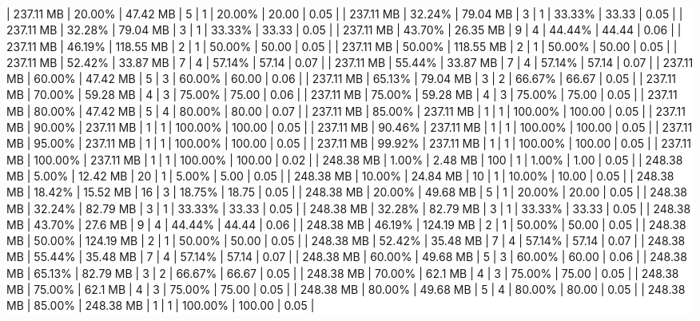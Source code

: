 | 237.11 MB | 20.00%     | 47.42 MB | 5      | 1      | 20.00%     | 20.00      | 0.05         |
| 237.11 MB | 32.24%     | 79.04 MB | 3      | 1      | 33.33%     | 33.33      | 0.05         |
| 237.11 MB | 32.28%     | 79.04 MB | 3      | 1      | 33.33%     | 33.33      | 0.05         |
| 237.11 MB | 43.70%     | 26.35 MB | 9      | 4      | 44.44%     | 44.44      | 0.06         |
| 237.11 MB | 46.19%     | 118.55 MB | 2      | 1      | 50.00%     | 50.00      | 0.05         |
| 237.11 MB | 50.00%     | 118.55 MB | 2      | 1      | 50.00%     | 50.00      | 0.05         |
| 237.11 MB | 52.42%     | 33.87 MB | 7      | 4      | 57.14%     | 57.14      | 0.07         |
| 237.11 MB | 55.44%     | 33.87 MB | 7      | 4      | 57.14%     | 57.14      | 0.07         |
| 237.11 MB | 60.00%     | 47.42 MB | 5      | 3      | 60.00%     | 60.00      | 0.06         |
| 237.11 MB | 65.13%     | 79.04 MB | 3      | 2      | 66.67%     | 66.67      | 0.05         |
| 237.11 MB | 70.00%     | 59.28 MB | 4      | 3      | 75.00%     | 75.00      | 0.06         |
| 237.11 MB | 75.00%     | 59.28 MB | 4      | 3      | 75.00%     | 75.00      | 0.05         |
| 237.11 MB | 80.00%     | 47.42 MB | 5      | 4      | 80.00%     | 80.00      | 0.07         |
| 237.11 MB | 85.00%     | 237.11 MB | 1      | 1      | 100.00%    | 100.00     | 0.05         |
| 237.11 MB | 90.00%     | 237.11 MB | 1      | 1      | 100.00%    | 100.00     | 0.05         |
| 237.11 MB | 90.46%     | 237.11 MB | 1      | 1      | 100.00%    | 100.00     | 0.05         |
| 237.11 MB | 95.00%     | 237.11 MB | 1      | 1      | 100.00%    | 100.00     | 0.05         |
| 237.11 MB | 99.92%     | 237.11 MB | 1      | 1      | 100.00%    | 100.00     | 0.05         |
| 237.11 MB | 100.00%    | 237.11 MB | 1      | 1      | 100.00%    | 100.00     | 0.02         |
| 248.38 MB | 1.00%      | 2.48 MB | 100    | 1      | 1.00%      | 1.00       | 0.05         |
| 248.38 MB | 5.00%      | 12.42 MB | 20     | 1      | 5.00%      | 5.00       | 0.05         |
| 248.38 MB | 10.00%     | 24.84 MB | 10     | 1      | 10.00%     | 10.00      | 0.05         |
| 248.38 MB | 18.42%     | 15.52 MB | 16     | 3      | 18.75%     | 18.75      | 0.05         |
| 248.38 MB | 20.00%     | 49.68 MB | 5      | 1      | 20.00%     | 20.00      | 0.05         |
| 248.38 MB | 32.24%     | 82.79 MB | 3      | 1      | 33.33%     | 33.33      | 0.05         |
| 248.38 MB | 32.28%     | 82.79 MB | 3      | 1      | 33.33%     | 33.33      | 0.05         |
| 248.38 MB | 43.70%     | 27.6 MB | 9      | 4      | 44.44%     | 44.44      | 0.06         |
| 248.38 MB | 46.19%     | 124.19 MB | 2      | 1      | 50.00%     | 50.00      | 0.05         |
| 248.38 MB | 50.00%     | 124.19 MB | 2      | 1      | 50.00%     | 50.00      | 0.05         |
| 248.38 MB | 52.42%     | 35.48 MB | 7      | 4      | 57.14%     | 57.14      | 0.07         |
| 248.38 MB | 55.44%     | 35.48 MB | 7      | 4      | 57.14%     | 57.14      | 0.07         |
| 248.38 MB | 60.00%     | 49.68 MB | 5      | 3      | 60.00%     | 60.00      | 0.06         |
| 248.38 MB | 65.13%     | 82.79 MB | 3      | 2      | 66.67%     | 66.67      | 0.05         |
| 248.38 MB | 70.00%     | 62.1 MB | 4      | 3      | 75.00%     | 75.00      | 0.05         |
| 248.38 MB | 75.00%     | 62.1 MB | 4      | 3      | 75.00%     | 75.00      | 0.05         |
| 248.38 MB | 80.00%     | 49.68 MB | 5      | 4      | 80.00%     | 80.00      | 0.05         |
| 248.38 MB | 85.00%     | 248.38 MB | 1      | 1      | 100.00%    | 100.00     | 0.05         |